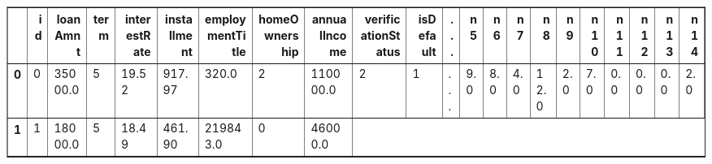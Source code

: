 </style>

<table border="1" class="dataframe">
  <thead>
    <tr style="text-align: right;">
      <th></th>
      <th>id</th>
      <th>loanAmnt</th>
      <th>term</th>
      <th>interestRate</th>
      <th>installment</th>
      <th>employmentTitle</th>
      <th>homeOwnership</th>
      <th>annualIncome</th>
      <th>verificationStatus</th>
      <th>isDefault</th>
      <th>...</th>
      <th>n5</th>
      <th>n6</th>
      <th>n7</th>
      <th>n8</th>
      <th>n9</th>
      <th>n10</th>
      <th>n11</th>
      <th>n12</th>
      <th>n13</th>
      <th>n14</th>
    </tr>
  </thead>
  <tbody>
    <tr>
      <th>0</th>
      <td>0</td>
      <td>35000.0</td>
      <td>5</td>
      <td>19.52</td>
      <td>917.97</td>
      <td>320.0</td>
      <td>2</td>
      <td>110000.0</td>
      <td>2</td>
      <td>1</td>
      <td>...</td>
      <td>9.0</td>
      <td>8.0</td>
      <td>4.0</td>
      <td>12.0</td>
      <td>2.0</td>
      <td>7.0</td>
      <td>0.0</td>
      <td>0.0</td>
      <td>0.0</td>
      <td>2.0</td>
    </tr>
    <tr>
      <th>1</th>
      <td>1</td>
      <td>18000.0</td>
      <td>5</td>
      <td>18.49</td>
      <td>461.90</td>
      <td>219843.0</td>
      <td>0</td>
      <td>46000.0</td>